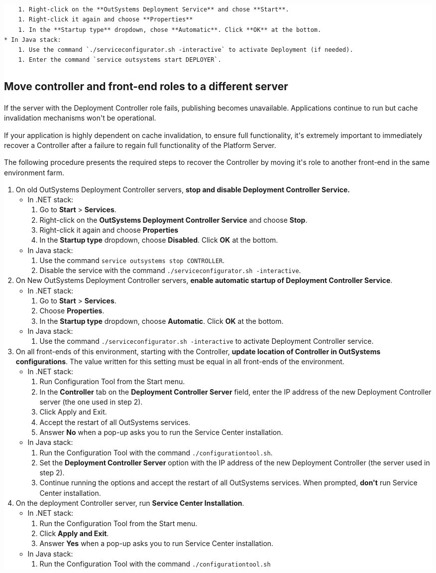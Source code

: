         1. Right-click on the **OutSystems Deployment Service** and chose **Start**.
        1. Right-click it again and choose **Properties**
        1. In the **Startup type** dropdown, chose **Automatic**. Click **OK** at the bottom.
    * In Java stack:
        1. Use the command `./serviceconfigurator.sh -interactive` to activate Deployment (if needed).
        1. Enter the command `service outsystems start DEPLOYER`.

## Move controller and front-end roles to a different server

If the server with the Deployment Controller role fails, publishing becomes unavailable. Applications continue to run but cache invalidation mechanisms won't be operational.

<div class="info" markdown="1">

If your application is highly dependent on cache invalidation, to ensure full functionality, it's extremely important to immediately recover a Controller after a failure to regain full functionality of the Platform Server.
</div>

The following procedure presents the required steps to recover the Controller by moving it's role to another front-end in the same environment farm.

1. On old OutSystems Deployment Controller servers, **stop and disable Deployment Controller Service.**
    * In .NET stack:
        1. Go to **Start** > **Services**.
        1. Right-click on the **OutSystems Deployment Controller Service** and choose **Stop**.
        1. Right-click it again and choose **Properties**
        1. In the **Startup type** dropdown, choose **Disabled**. Click **OK** at the bottom.
    * In Java stack:
        1. Use the command `service outsystems stop CONTROLLER`.
        1. Disable the service with the command `./serviceconfigurator.sh -interactive`.
1. On New OutSystems Deployment Controller servers, **enable automatic startup of Deployment Controller Service**.
    * In .NET stack:
        1. Go to **Start** > **Services**.
        1. Choose **Properties**.
        1. In the **Startup type** dropdown, choose **Automatic**. Click **OK** at the bottom.
    * In Java stack:
        1. Use the command `./serviceconfigurator.sh -interactive` to activate Deployment Controller service.
1. On all front-ends of this environment, starting with the Controller, **update location of Controller in OutSystems configurations**. The value written for this setting must be equal in all front-ends of the environment.
    * In .NET stack:
        1. Run Configuration Tool from the Start menu.
        1. In the **Controller** tab on the **Deployment Controller Server** field, enter the IP address of the new Deployment Controller server (the one used in step 2).
        1. Click Apply and Exit.
        1. Accept the restart of all OutSystems services.
        1. Answer **No** when a pop-up asks you to run the Service Center installation.
    * In Java stack:
        1. Run the Configuration Tool with the command `./configurationtool.sh`.
        1. Set the **Deployment Controller Server** option with the IP address of the new Deployment Controller (the server used in step 2).
        1. Continue running the options and accept the restart of all OutSystems services. When prompted, **don't** run Service Center installation.
1. On the deployment Controller server, run **Service Center Installation**.
    * In .NET stack:
        1. Run the Configuration Tool from the Start menu.
        1. Click **Apply and Exit**.
        1. Answer **Yes** when a pop-up asks you to run Service Center installation.
    * In Java stack:
        1. Run the Configuration Tool with the command `./configurationtool.sh`